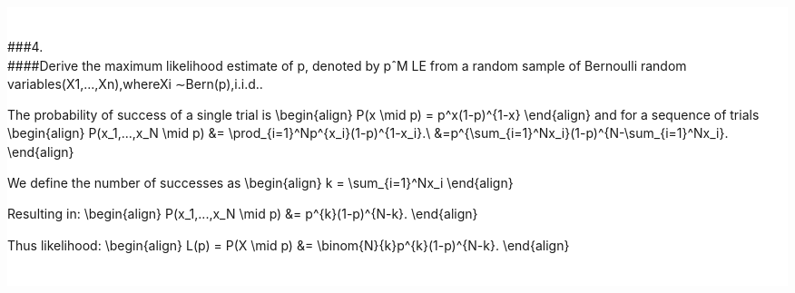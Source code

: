<br />

###4.  
####Derive the maximum likelihood estimate of p, denoted by pˆM LE from a random sample of Bernoulli random variables(X1,...,Xn),whereXi ∼Bern(p),i.i.d..

The probability of success of a single trial is
\begin{align}
P(x \mid p) = p^x(1-p)^{1-x}
\end{align}
and for a sequence of trials
\begin{align}
P(x_1,...,x_N \mid p) &= \prod_{i=1}^Np^{x_i}(1-p)^{1-x_i}.\\
&=p^{\sum_{i=1}^Nx_i}(1-p)^{N-\sum_{i=1}^Nx_i}.
\end{align}

We define the number of successes as
\begin{align}
k = \sum_{i=1}^Nx_i
\end{align}

Resulting in:
\begin{align}
P(x_1,...,x_N \mid p) &= p^{k}(1-p)^{N-k}.
\end{align}

Thus likelihood:
\begin{align}
L(p) = P(X \mid p) &= \binom{N}{k}p^{k}(1-p)^{N-k}.
\end{align}


<br />
